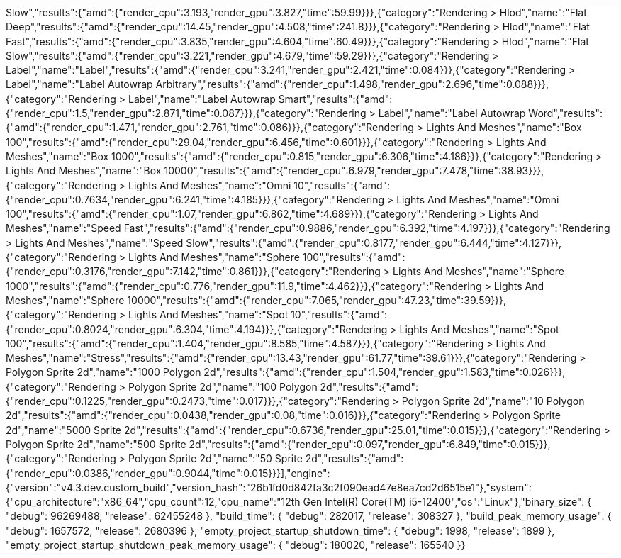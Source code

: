 Slow","results":{"amd":{"render_cpu":3.193,"render_gpu":3.827,"time":59.99}}},{"category":"Rendering > Hlod","name":"Flat Deep","results":{"amd":{"render_cpu":14.45,"render_gpu":4.508,"time":241.8}}},{"category":"Rendering > Hlod","name":"Flat Fast","results":{"amd":{"render_cpu":3.835,"render_gpu":4.604,"time":60.49}}},{"category":"Rendering > Hlod","name":"Flat Slow","results":{"amd":{"render_cpu":3.221,"render_gpu":4.679,"time":59.29}}},{"category":"Rendering > Label","name":"Label","results":{"amd":{"render_cpu":3.241,"render_gpu":2.421,"time":0.084}}},{"category":"Rendering > Label","name":"Label Autowrap Arbitrary","results":{"amd":{"render_cpu":1.498,"render_gpu":2.696,"time":0.088}}},{"category":"Rendering > Label","name":"Label Autowrap Smart","results":{"amd":{"render_cpu":1.5,"render_gpu":2.871,"time":0.087}}},{"category":"Rendering > Label","name":"Label Autowrap Word","results":{"amd":{"render_cpu":1.471,"render_gpu":2.761,"time":0.086}}},{"category":"Rendering > Lights And Meshes","name":"Box 100","results":{"amd":{"render_cpu":29.04,"render_gpu":6.456,"time":0.601}}},{"category":"Rendering > Lights And Meshes","name":"Box 1000","results":{"amd":{"render_cpu":0.815,"render_gpu":6.306,"time":4.186}}},{"category":"Rendering > Lights And Meshes","name":"Box 10000","results":{"amd":{"render_cpu":6.979,"render_gpu":7.478,"time":38.93}}},{"category":"Rendering > Lights And Meshes","name":"Omni 10","results":{"amd":{"render_cpu":0.7634,"render_gpu":6.241,"time":4.185}}},{"category":"Rendering > Lights And Meshes","name":"Omni 100","results":{"amd":{"render_cpu":1.07,"render_gpu":6.862,"time":4.689}}},{"category":"Rendering > Lights And Meshes","name":"Speed Fast","results":{"amd":{"render_cpu":0.9886,"render_gpu":6.392,"time":4.197}}},{"category":"Rendering > Lights And Meshes","name":"Speed Slow","results":{"amd":{"render_cpu":0.8177,"render_gpu":6.444,"time":4.127}}},{"category":"Rendering > Lights And Meshes","name":"Sphere 100","results":{"amd":{"render_cpu":0.3176,"render_gpu":7.142,"time":0.861}}},{"category":"Rendering > Lights And Meshes","name":"Sphere 1000","results":{"amd":{"render_cpu":0.776,"render_gpu":11.9,"time":4.462}}},{"category":"Rendering > Lights And Meshes","name":"Sphere 10000","results":{"amd":{"render_cpu":7.065,"render_gpu":47.23,"time":39.59}}},{"category":"Rendering > Lights And Meshes","name":"Spot 10","results":{"amd":{"render_cpu":0.8024,"render_gpu":6.304,"time":4.194}}},{"category":"Rendering > Lights And Meshes","name":"Spot 100","results":{"amd":{"render_cpu":1.404,"render_gpu":8.585,"time":4.587}}},{"category":"Rendering > Lights And Meshes","name":"Stress","results":{"amd":{"render_cpu":13.43,"render_gpu":61.77,"time":39.61}}},{"category":"Rendering > Polygon Sprite 2d","name":"1000 Polygon 2d","results":{"amd":{"render_cpu":1.504,"render_gpu":1.583,"time":0.026}}},{"category":"Rendering > Polygon Sprite 2d","name":"100 Polygon 2d","results":{"amd":{"render_cpu":0.1225,"render_gpu":0.2473,"time":0.017}}},{"category":"Rendering > Polygon Sprite 2d","name":"10 Polygon 2d","results":{"amd":{"render_cpu":0.0438,"render_gpu":0.08,"time":0.016}}},{"category":"Rendering > Polygon Sprite 2d","name":"5000 Sprite 2d","results":{"amd":{"render_cpu":0.6736,"render_gpu":25.01,"time":0.015}}},{"category":"Rendering > Polygon Sprite 2d","name":"500 Sprite 2d","results":{"amd":{"render_cpu":0.097,"render_gpu":6.849,"time":0.015}}},{"category":"Rendering > Polygon Sprite 2d","name":"50 Sprite 2d","results":{"amd":{"render_cpu":0.0386,"render_gpu":0.9044,"time":0.015}}}],"engine":{"version":"v4.3.dev.custom_build","version_hash":"26b1fd0d842fa3c2f090ead47e8ea7cd2d6515e1"},"system":{"cpu_architecture":"x86_64","cpu_count":12,"cpu_name":"12th Gen Intel(R) Core(TM) i5-12400","os":"Linux"},"binary_size": {
  "debug": 96269488,
  "release": 62455248
},
"build_time": {
  "debug": 282017,
  "release": 308327
},
"build_peak_memory_usage": {
  "debug": 1657572,
  "release": 2680396
},
"empty_project_startup_shutdown_time": {
  "debug": 1998,
  "release": 1899
},
"empty_project_startup_shutdown_peak_memory_usage": {
  "debug": 180020,
  "release": 165540
}}
